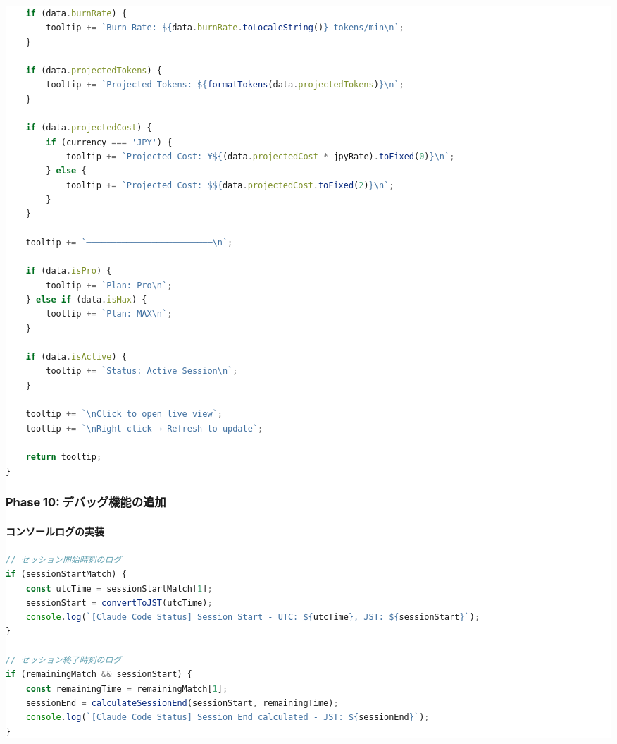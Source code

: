 ```typescript
    if (data.burnRate) {
        tooltip += `Burn Rate: ${data.burnRate.toLocaleString()} tokens/min\n`;
    }
    
    if (data.projectedTokens) {
        tooltip += `Projected Tokens: ${formatTokens(data.projectedTokens)}\n`;
    }
    
    if (data.projectedCost) {
        if (currency === 'JPY') {
            tooltip += `Projected Cost: ¥${(data.projectedCost * jpyRate).toFixed(0)}\n`;
        } else {
            tooltip += `Projected Cost: $${data.projectedCost.toFixed(2)}\n`;
        }
    }
    
    tooltip += `─────────────────────────\n`;
    
    if (data.isPro) {
        tooltip += `Plan: Pro\n`;
    } else if (data.isMax) {
        tooltip += `Plan: MAX\n`;
    }
    
    if (data.isActive) {
        tooltip += `Status: Active Session\n`;
    }
    
    tooltip += `\nClick to open live view`;
    tooltip += `\nRight-click → Refresh to update`;
    
    return tooltip;
}
```

### Phase 10: デバッグ機能の追加

#### コンソールログの実装
```typescript
// セッション開始時刻のログ
if (sessionStartMatch) {
    const utcTime = sessionStartMatch[1];
    sessionStart = convertToJST(utcTime);
    console.log(`[Claude Code Status] Session Start - UTC: ${utcTime}, JST: ${sessionStart}`);
}

// セッション終了時刻のログ
if (remainingMatch && sessionStart) {
    const remainingTime = remainingMatch[1];
    sessionEnd = calculateSessionEnd(sessionStart, remainingTime);
    console.log(`[Claude Code Status] Session End calculated - JST: ${sessionEnd}`);
}
```
